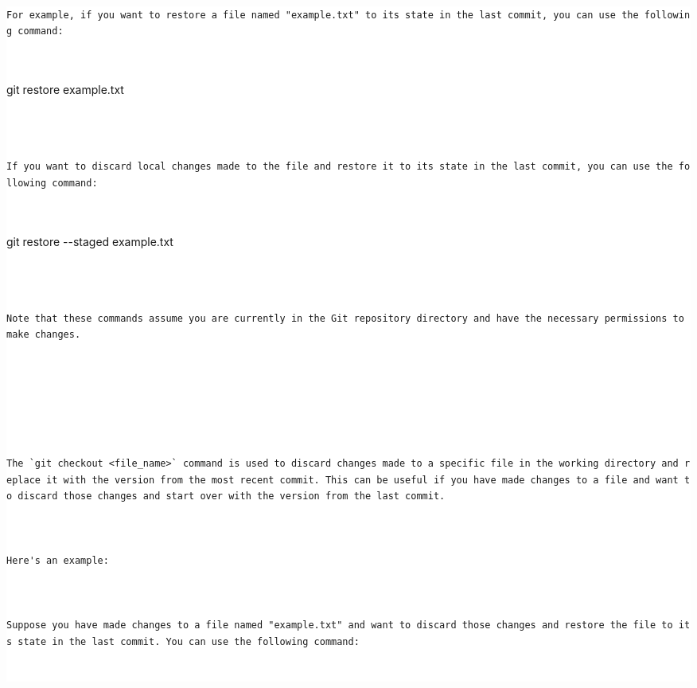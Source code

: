 ```  
For example, if you want to restore a file named "example.txt" to its state in the last commit, you can use the following command: 

  

``` 

git restore example.txt 

``` 

  

If you want to discard local changes made to the file and restore it to its state in the last commit, you can use the following command: 

  

``` 

git restore --staged example.txt 

``` 

  

Note that these commands assume you are currently in the Git repository directory and have the necessary permissions to make changes. 

 

 

 

The `git checkout <file_name>` command is used to discard changes made to a specific file in the working directory and replace it with the version from the most recent commit. This can be useful if you have made changes to a file and want to discard those changes and start over with the version from the last commit. 

  

Here's an example:  

  

Suppose you have made changes to a file named "example.txt" and want to discard those changes and restore the file to its state in the last commit. You can use the following command: 

  

``` 
